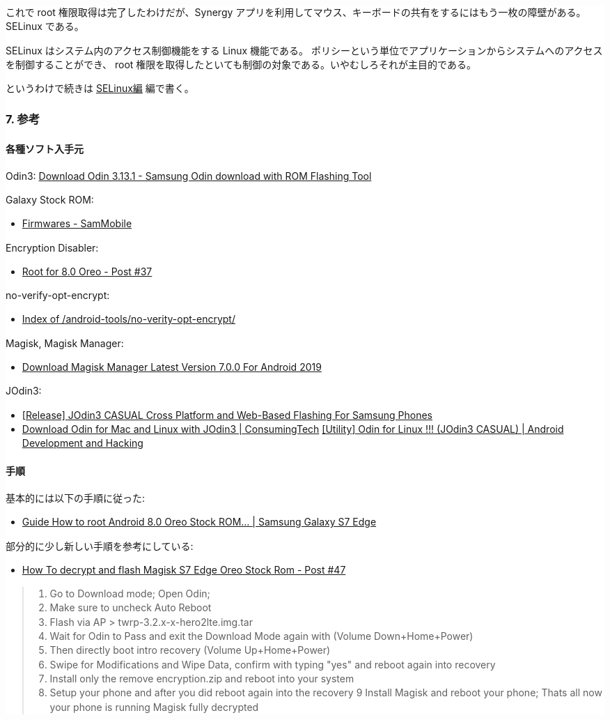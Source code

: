 これで root 権限取得は完了したわけだが、Synergy アプリを利用してマウス、キーボードの共有をするにはもう一枚の障壁がある。SELinux である。

SELinux はシステム内のアクセス制御機能をする Linux 機能である。
ポリシーという単位でアプリケーションからシステムへのアクセスを制御することができ、
root 権限を取得したといても制御の対象である。いやむしろそれが主目的である。

というわけで続きは [SELinux編](https://kikei.github.io/smartphone/2019/03/22/synergy-selinux.html) 編で書く。

### 7. 参考

#### 各種ソフト入手元

Odin3:
[Download Odin 3\.13\.1 \- Samsung Odin download with ROM Flashing Tool](https://odindownload.com/)

Galaxy Stock ROM:
- [Firmwares \- SamMobile](https://www.sammobile.com/firmwares/)

Encryption Disabler:
- [Root for 8\.0 Oreo \- Post \#37](https://forum.xda-developers.com/showpost.php?p=76564735&postcount=37)

no-verify-opt-encrypt:
- [Index of /android\-tools/no\-verity\-opt\-encrypt/](https://build.nethunter.com/android-tools/no-verity-opt-encrypt/)

Magisk, Magisk Manager:
- [Download Magisk Manager Latest Version 7\.0\.0 For Android 2019](https://magiskmanager.com/)

JOdin3:
- [\[Release\] JOdin3 CASUAL Cross Platform and Web\-Based Flashing For Samsung Phones](https://forum.xda-developers.com/showthread.php?t=2598203)
- [Download Odin for Mac and Linux with JOdin3 \| ConsumingTech](https://consumingtech.com/download-odin-for-mac-and-linux-with-jodin3/)
[\[Utility\] Odin for Linux \!\!\! \(JOdin3 CASUAL\) \| Android Development and Hacking](https://forum.xda-developers.com/android/general/utility-odin-linux-jodin3-casual-t3777030)

#### 手順

基本的には以下の手順に従った:
- [Guide How to root Android 8\.0 Oreo Stock ROM… \| Samsung Galaxy S7 Edge](https://forum.xda-developers.com/s7-edge/how-to/guide-how-to-root-android-8-0-oreo-t3840271)

部分的に少し新しい手順を参考にしている:
- [How To decrypt and flash Magisk S7 Edge Oreo Stock Rom \- Post \#47](https://forum.xda-developers.com/showpost.php?p=77000849&postcount=47)

> 1. Go to Download mode; Open Odin;
> 2. Make sure to uncheck Auto Reboot
> 3. Flash via AP > twrp-3.2.x-x-hero2lte.img.tar
> 4. Wait for Odin to Pass and exit the Download Mode again with (Volume Down+Home+Power)
> 5. Then directly boot intro recovery (Volume Up+Home+Power)
> 6. Swipe for Modifications and Wipe Data, confirm with typing "yes" and reboot again into recovery
> 7. Install only the remove encryption.zip and reboot into your system
> 8. Setup your phone and after you did reboot again into the recovery
> 9 Install Magisk and reboot your phone; Thats all now your phone is running Magisk fully decrypted
